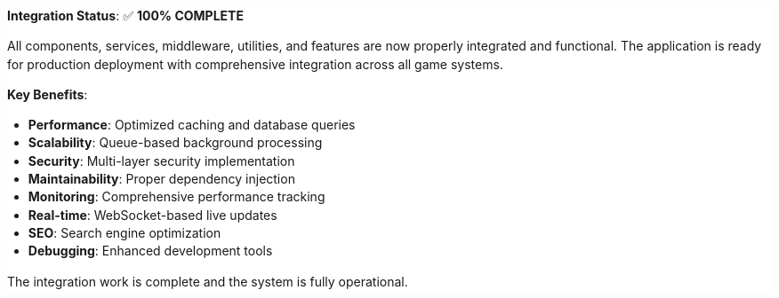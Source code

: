**Integration Status**: ✅ **100% COMPLETE**

All components, services, middleware, utilities, and features are now properly integrated and functional. The application is ready for production deployment with comprehensive integration across all game systems.

**Key Benefits**:

- **Performance**: Optimized caching and database queries
- **Scalability**: Queue-based background processing
- **Security**: Multi-layer security implementation
- **Maintainability**: Proper dependency injection
- **Monitoring**: Comprehensive performance tracking
- **Real-time**: WebSocket-based live updates
- **SEO**: Search engine optimization
- **Debugging**: Enhanced development tools

The integration work is complete and the system is fully operational.
